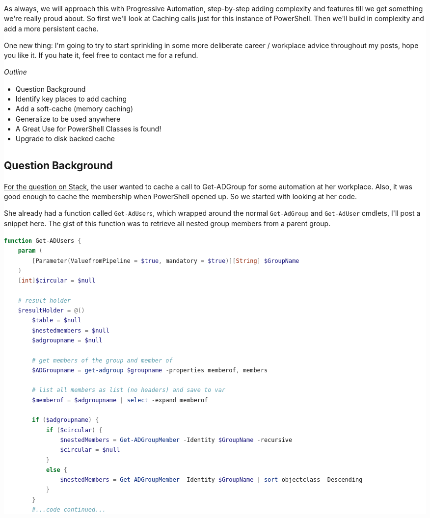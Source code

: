 As always, we will approach this with Progressive Automation, step-by-step adding complexity and features till we get something we're really proud about.  So first we'll look at Caching calls just for this instance of PowerShell.   Then we'll build in complexity and add a more persistent cache.

One new thing: I'm going to try to start sprinkling in some more deliberate career / workplace advice throughout my posts, hope you like it.  If you hate it, feel free to contact me for a refund. 

*Outline*

* Question Background
* Identify key places to add caching
* Add a soft-cache (memory caching)
* Generalize to be used anywhere
* A Great Use for PowerShell Classes is found! 
* Upgrade to disk backed cache 

## Question Background

[For the question on Stack](https://stackoverflow.com/questions/65959734/i-want-to-implement-a-cache-storage-on-my-powershell-for-quicker-runtime-on-next/65960196#65960196), the user wanted to cache a call to Get-ADGroup for some automation at her workplace.  Also, it was good enough to cache the membership when PowerShell opened up.  So we started with looking at her code.

She already had a function called `Get-AdUsers`, which wrapped around the normal `Get-AdGroup` and `Get-AdUser` cmdlets, I'll post a snippet here.   The gist of this function was to retrieve all nested group members from a parent group. 

```powershell
function Get-ADUsers { 
    param ( 
        [Parameter(ValuefromPipeline = $true, mandatory = $true)][String] $GroupName
    ) 
    [int]$circular = $null

    # result holder
    $resultHolder = @()
        $table = $null 
        $nestedmembers = $null 
        $adgroupname = $null     

        # get members of the group and member of
        $ADGroupname = get-adgroup $groupname -properties memberof, members

        # list all members as list (no headers) and save to var
        $memberof = $adgroupname | select -expand memberof 
       
        if ($adgroupname) {  
            if ($circular) { 
                $nestedMembers = Get-ADGroupMember -Identity $GroupName -recursive 
                $circular = $null 
            } 
            else { 
                $nestedMembers = Get-ADGroupMember -Identity $GroupName | sort objectclass -Descending
            }
        }
        #...code continued...
```
